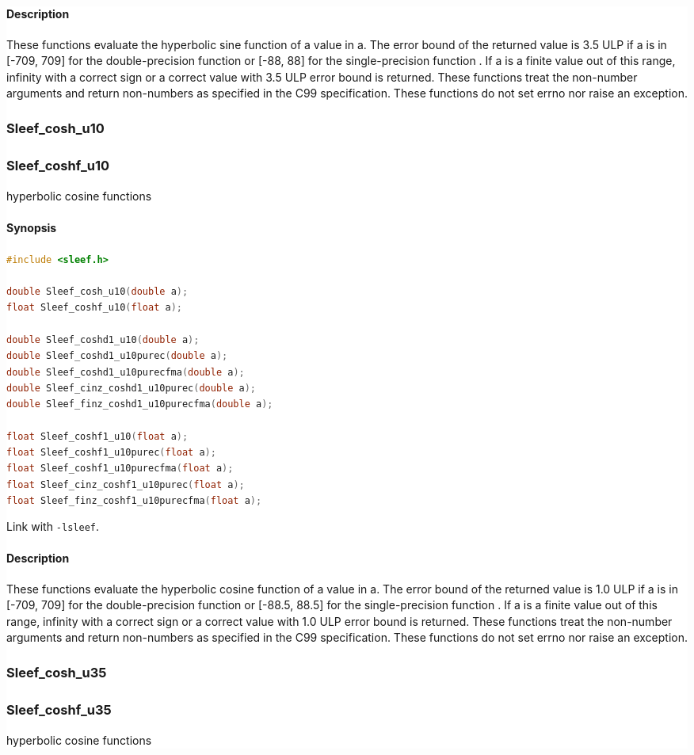 #### Description

These functions evaluate the hyperbolic sine function of a value in a. The
error bound of the returned value is 3.5 ULP if a is in [-709, 709] for the
double-precision function or [-88, 88] for the single-precision function . If a
is a finite value out of this range, infinity with a correct sign or a correct
value with 3.5 ULP error bound is returned. These functions treat the
non-number arguments and return non-numbers as specified in the C99
specification. These functions do not set errno nor raise an exception.

### Sleef_cosh_u10
### Sleef_coshf_u10

hyperbolic cosine functions

#### Synopsis

```c
#include <sleef.h>

double Sleef_cosh_u10(double a);
float Sleef_coshf_u10(float a);

double Sleef_coshd1_u10(double a);
double Sleef_coshd1_u10purec(double a);
double Sleef_coshd1_u10purecfma(double a);
double Sleef_cinz_coshd1_u10purec(double a);
double Sleef_finz_coshd1_u10purecfma(double a);

float Sleef_coshf1_u10(float a);
float Sleef_coshf1_u10purec(float a);
float Sleef_coshf1_u10purecfma(float a);
float Sleef_cinz_coshf1_u10purec(float a);
float Sleef_finz_coshf1_u10purecfma(float a);
```
Link with `-lsleef`.

#### Description

These functions evaluate the hyperbolic cosine function of a value in a. The
error bound of the returned value is 1.0 ULP if a is in [-709, 709] for the
double-precision function or [-88.5, 88.5] for the single-precision function .
If a is a finite value out of this range, infinity with a correct sign or a
correct value with 1.0 ULP error bound is returned. These functions treat the
non-number arguments and return non-numbers as specified in the C99
specification. These functions do not set errno nor raise an exception.

### Sleef_cosh_u35
### Sleef_coshf_u35

hyperbolic cosine functions

